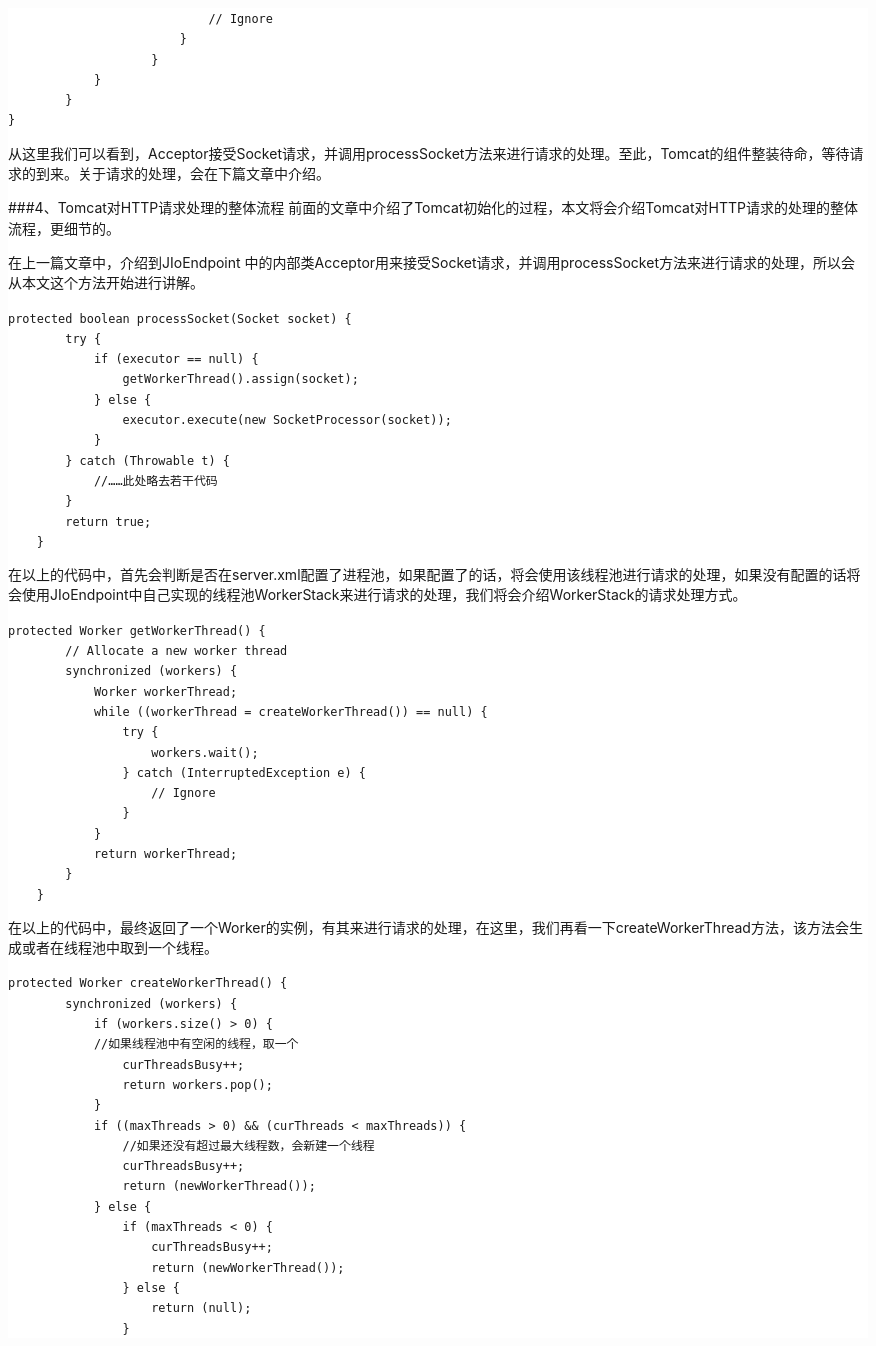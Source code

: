 ```
                            // Ignore
                        }
                    }
            }
        }
}
```
从这里我们可以看到，Acceptor接受Socket请求，并调用processSocket方法来进行请求的处理。至此，Tomcat的组件整装待命，等待请求的到来。关于请求的处理，会在下篇文章中介绍。

###4、Tomcat对HTTP请求处理的整体流程
前面的文章中介绍了Tomcat初始化的过程，本文将会介绍Tomcat对HTTP请求的处理的整体流程，更细节的。

在上一篇文章中，介绍到JIoEndpoint 中的内部类Acceptor用来接受Socket请求，并调用processSocket方法来进行请求的处理，所以会从本文这个方法开始进行讲解。
```
protected boolean processSocket(Socket socket) {
        try {
            if (executor == null) {
                getWorkerThread().assign(socket);
            } else {
                executor.execute(new SocketProcessor(socket));
            }
        } catch (Throwable t) {
            //……此处略去若干代码
        }
        return true;
    }
```
在以上的代码中，首先会判断是否在server.xml配置了进程池，如果配置了的话，将会使用该线程池进行请求的处理，如果没有配置的话将会使用JIoEndpoint中自己实现的线程池WorkerStack来进行请求的处理，我们将会介绍WorkerStack的请求处理方式。
```
protected Worker getWorkerThread() {
        // Allocate a new worker thread
        synchronized (workers) {
            Worker workerThread;
            while ((workerThread = createWorkerThread()) == null) {
                try {
                    workers.wait();
                } catch (InterruptedException e) {
                    // Ignore
                }
            }
            return workerThread;
        }
    }
```
在以上的代码中，最终返回了一个Worker的实例，有其来进行请求的处理，在这里，我们再看一下createWorkerThread方法，该方法会生成或者在线程池中取到一个线程。
```
protected Worker createWorkerThread() {
        synchronized (workers) {
            if (workers.size() > 0) {
            //如果线程池中有空闲的线程，取一个
                curThreadsBusy++;
                return workers.pop();
            }
            if ((maxThreads > 0) && (curThreads < maxThreads)) {
                //如果还没有超过最大线程数，会新建一个线程
                curThreadsBusy++;
                return (newWorkerThread());
            } else {
                if (maxThreads < 0) {
                    curThreadsBusy++;
                    return (newWorkerThread());
                } else {
                    return (null);
                }
```